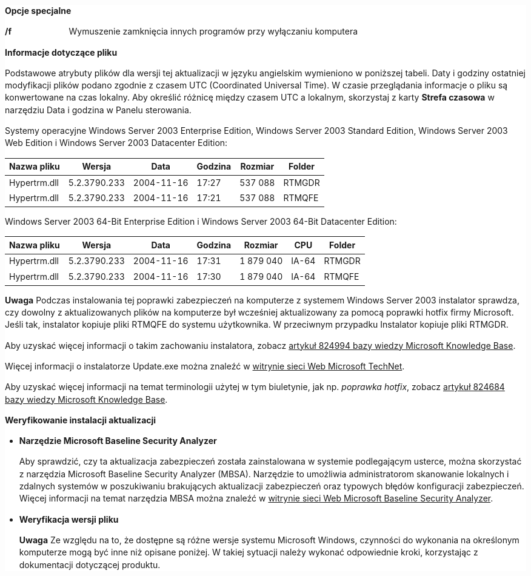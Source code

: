 **Opcje specjalne**

**/f**                        Wymuszenie zamknięcia innych programów przy wyłączaniu komputera

**Informacje dotyczące pliku**

Podstawowe atrybuty plików dla wersji tej aktualizacji w języku angielskim wymieniono w poniższej tabeli. Daty i godziny ostatniej modyfikacji plików podano zgodnie z czasem UTC (Coordinated Universal Time). W czasie przeglądania informacje o pliku są konwertowane na czas lokalny. Aby określić różnicę między czasem UTC a lokalnym, skorzystaj z karty **Strefa czasowa** w narzędziu Data i godzina w Panelu sterowania.

Systemy operacyjne Windows Server 2003 Enterprise Edition, Windows Server 2003 Standard Edition, Windows Server 2003 Web Edition i Windows Server 2003 Datacenter Edition:

| Nazwa pliku  | Wersja       | Data       | Godzina | Rozmiar | Folder |
|--------------|--------------|------------|---------|---------|--------|
| Hypertrm.dll | 5.2.3790.233 | 2004-11-16 | 17:27   | 537 088 | RTMGDR |
| Hypertrm.dll | 5.2.3790.233 | 2004-11-16 | 17:21   | 537 088 | RTMQFE |

Windows Server 2003 64-Bit Enterprise Edition i Windows Server 2003 64-Bit Datacenter Edition:

| Nazwa pliku  | Wersja       | Data       | Godzina | Rozmiar   | CPU   | Folder |
|--------------|--------------|------------|---------|-----------|-------|--------|
| Hypertrm.dll | 5.2.3790.233 | 2004-11-16 | 17:31   | 1 879 040 | IA-64 | RTMGDR |
| Hypertrm.dll | 5.2.3790.233 | 2004-11-16 | 17:30   | 1 879 040 | IA-64 | RTMQFE |

**Uwaga** Podczas instalowania tej poprawki zabezpieczeń na komputerze z systemem Windows Server 2003 instalator sprawdza, czy dowolny z aktualizowanych plików na komputerze był wcześniej aktualizowany za pomocą poprawki hotfix firmy Microsoft. Jeśli tak, instalator kopiuje pliki RTMQFE do systemu użytkownika. W przeciwnym przypadku Instalator kopiuje pliki RTMGDR.

Aby uzyskać więcej informacji o takim zachowaniu instalatora, zobacz [artykuł 824994 bazy wiedzy Microsoft Knowledge Base](http://support.microsoft.com/kb/824994).

Więcej informacji o instalatorze Update.exe można znaleźć w [witrynie sieci Web Microsoft TechNet](http://go.microsoft.com/fwlink/?linkid=38951).

Aby uzyskać więcej informacji na temat terminologii użytej w tym biuletynie, jak np. *poprawka hotfix*, zobacz [artykuł 824684 bazy wiedzy Microsoft Knowledge Base](http://support.microsoft.com/kb/824684).

**Weryfikowanie instalacji aktualizacji**

-   **Narzędzie Microsoft Baseline Security Analyzer**

    Aby sprawdzić, czy ta aktualizacja zabezpieczeń została zainstalowana w systemie podlegającym usterce, można skorzystać z narzędzia Microsoft Baseline Security Analyzer (MBSA). Narzędzie to umożliwia administratorom skanowanie lokalnych i zdalnych systemów w poszukiwaniu brakujących aktualizacji zabezpieczeń oraz typowych błędów konfiguracji zabezpieczeń. Więcej informacji na temat narzędzia MBSA można znaleźć w [witrynie sieci Web Microsoft Baseline Security Analyzer](http://go.microsoft.com/fwlink/?linkid=21134).

-   **Weryfikacja wersji pliku**

    **Uwaga** Ze względu na to, że dostępne są różne wersje systemu Microsoft Windows, czynności do wykonania na określonym komputerze mogą być inne niż opisane poniżej. W takiej sytuacji należy wykonać odpowiednie kroki, korzystając z dokumentacji dotyczącej produktu.
